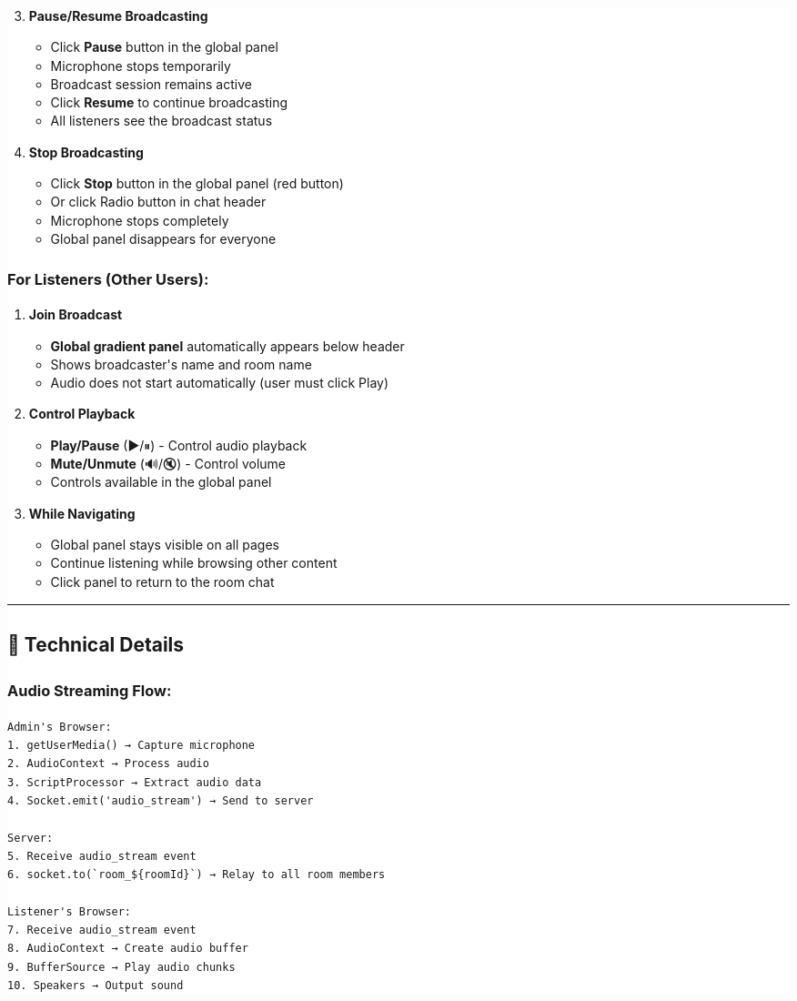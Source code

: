 3. **Pause/Resume Broadcasting**
   - Click **Pause** button in the global panel
   - Microphone stops temporarily
   - Broadcast session remains active
   - Click **Resume** to continue broadcasting
   - All listeners see the broadcast status

4. **Stop Broadcasting**
   - Click **Stop** button in the global panel (red button)
   - Or click Radio button in chat header
   - Microphone stops completely
   - Global panel disappears for everyone

### **For Listeners (Other Users):**

1. **Join Broadcast**
   - **Global gradient panel** automatically appears below header
   - Shows broadcaster's name and room name
   - Audio does not start automatically (user must click Play)

2. **Control Playback**
   - **Play/Pause** (▶/⏸) - Control audio playback
   - **Mute/Unmute** (🔊/🔇) - Control volume
   - Controls available in the global panel

3. **While Navigating**
   - Global panel stays visible on all pages
   - Continue listening while browsing other content
   - Click panel to return to the room chat

---

## 🔧 Technical Details

### **Audio Streaming Flow:**

```
Admin's Browser:
1. getUserMedia() → Capture microphone
2. AudioContext → Process audio
3. ScriptProcessor → Extract audio data
4. Socket.emit('audio_stream') → Send to server

Server:
5. Receive audio_stream event
6. socket.to(`room_${roomId}`) → Relay to all room members

Listener's Browser:
7. Receive audio_stream event
8. AudioContext → Create audio buffer
9. BufferSource → Play audio chunks
10. Speakers → Output sound
```
